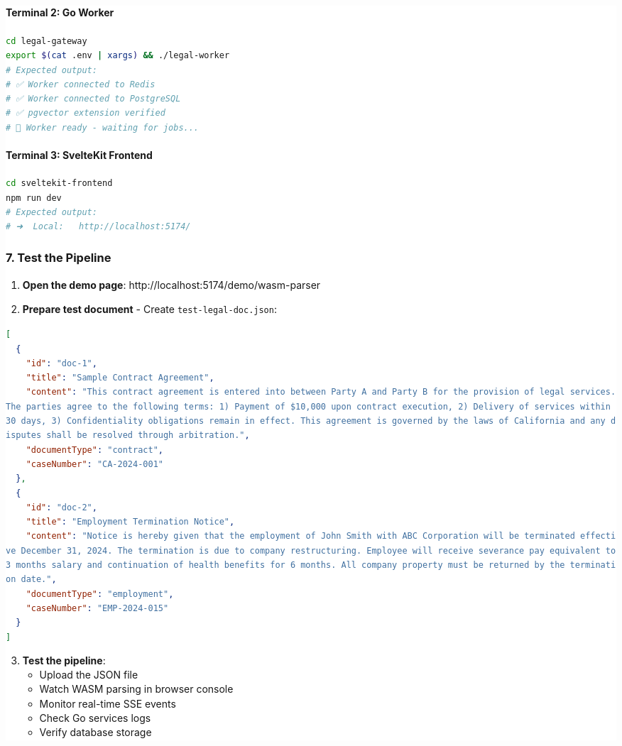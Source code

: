 #### Terminal 2: Go Worker
```bash
cd legal-gateway  
export $(cat .env | xargs) && ./legal-worker
# Expected output:
# ✅ Worker connected to Redis
# ✅ Worker connected to PostgreSQL
# ✅ pgvector extension verified
# 🚀 Worker ready - waiting for jobs...
```

#### Terminal 3: SvelteKit Frontend
```bash
cd sveltekit-frontend
npm run dev
# Expected output:
# ➜  Local:   http://localhost:5174/
```

### 7. Test the Pipeline

1. **Open the demo page**: http://localhost:5174/demo/wasm-parser

2. **Prepare test document** - Create `test-legal-doc.json`:

```json
[
  {
    "id": "doc-1",
    "title": "Sample Contract Agreement",
    "content": "This contract agreement is entered into between Party A and Party B for the provision of legal services. The parties agree to the following terms: 1) Payment of $10,000 upon contract execution, 2) Delivery of services within 30 days, 3) Confidentiality obligations remain in effect. This agreement is governed by the laws of California and any disputes shall be resolved through arbitration.",
    "documentType": "contract",
    "caseNumber": "CA-2024-001"
  },
  {
    "id": "doc-2", 
    "title": "Employment Termination Notice",
    "content": "Notice is hereby given that the employment of John Smith with ABC Corporation will be terminated effective December 31, 2024. The termination is due to company restructuring. Employee will receive severance pay equivalent to 3 months salary and continuation of health benefits for 6 months. All company property must be returned by the termination date.",
    "documentType": "employment",
    "caseNumber": "EMP-2024-015"
  }
]
```

3. **Test the pipeline**:
   - Upload the JSON file
   - Watch WASM parsing in browser console
   - Monitor real-time SSE events
   - Check Go services logs
   - Verify database storage
